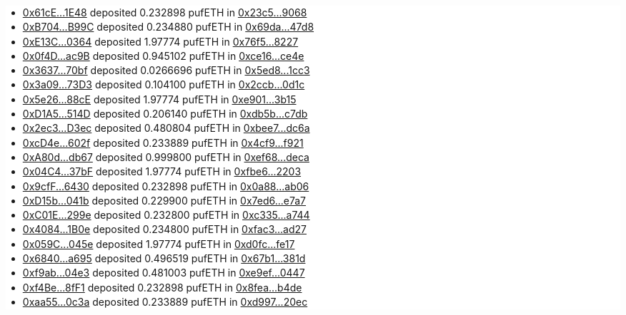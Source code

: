 - [0x61cE...1E48](https://etherscan.io/address/0x61cE15D28a50e6A420169E23D789918449b21E48) deposited 0.232898 pufETH in [0x23c5...9068](https://etherscan.io/tx/0x61cE15D28a50e6A420169E23D789918449b21E48)
- [0xB704...B99C](https://etherscan.io/address/0xB70426F00bf3DBF7DF476271e3FD247A8607B99C) deposited 0.234880 pufETH in [0x69da...47d8](https://etherscan.io/tx/0xB70426F00bf3DBF7DF476271e3FD247A8607B99C)
- [0xE13C...0364](https://etherscan.io/address/0xE13Cd2d70cD07cCB13240473c07c06c7c4900364) deposited 1.97774 pufETH in [0x76f5...8227](https://etherscan.io/tx/0xE13Cd2d70cD07cCB13240473c07c06c7c4900364)
- [0x0f4D...ac9B](https://etherscan.io/address/0x0f4D7c379E15F2B8EF34E511Efb70103aD98ac9B) deposited 0.945102 pufETH in [0xce16...ce4e](https://etherscan.io/tx/0x0f4D7c379E15F2B8EF34E511Efb70103aD98ac9B)
- [0x3637...70bf](https://etherscan.io/address/0x3637816D19212a7EF0E808397936d1AC6ca270bf) deposited 0.0266696 pufETH in [0x5ed8...1cc3](https://etherscan.io/tx/0x3637816D19212a7EF0E808397936d1AC6ca270bf)
- [0x3a09...73D3](https://etherscan.io/address/0x3a094cc4c0fDA4bdc1154Fb0B79b2404754E73D3) deposited 0.104100 pufETH in [0x2ccb...0d1c](https://etherscan.io/tx/0x3a094cc4c0fDA4bdc1154Fb0B79b2404754E73D3)
- [0x5e26...88cE](https://etherscan.io/address/0x5e26889aC2E6B85Ba65ab69648Cd12fd804A88cE) deposited 1.97774 pufETH in [0xe901...3b15](https://etherscan.io/tx/0x5e26889aC2E6B85Ba65ab69648Cd12fd804A88cE)
- [0xD1A5...514D](https://etherscan.io/address/0xD1A5ded59a542BafA539430eAd29a0Aeb470514D) deposited 0.206140 pufETH in [0xdb5b...c7db](https://etherscan.io/tx/0xD1A5ded59a542BafA539430eAd29a0Aeb470514D)
- [0x2ec3...D3ec](https://etherscan.io/address/0x2ec3B519603F3c393aEd99608fd7124CFc65D3ec) deposited 0.480804 pufETH in [0xbee7...dc6a](https://etherscan.io/tx/0x2ec3B519603F3c393aEd99608fd7124CFc65D3ec)
- [0xcD4e...602f](https://etherscan.io/address/0xcD4ed0AF367E2de59600877cB651Ee247CAa602f) deposited 0.233889 pufETH in [0x4cf9...f921](https://etherscan.io/tx/0xcD4ed0AF367E2de59600877cB651Ee247CAa602f)
- [0xA80d...db67](https://etherscan.io/address/0xA80dc03d08ccaF933b37ba7a453016bfDf1ddb67) deposited 0.999800 pufETH in [0xef68...deca](https://etherscan.io/tx/0xA80dc03d08ccaF933b37ba7a453016bfDf1ddb67)
- [0x04C4...37bF](https://etherscan.io/address/0x04C4aC448f990aE29F801B2abF67e09a63B537bF) deposited 1.97774 pufETH in [0xfbe6...2203](https://etherscan.io/tx/0x04C4aC448f990aE29F801B2abF67e09a63B537bF)
- [0x9cfF...6430](https://etherscan.io/address/0x9cfFce4Ab442796e52ba6Ac992877e461ff56430) deposited 0.232898 pufETH in [0x0a88...ab06](https://etherscan.io/tx/0x9cfFce4Ab442796e52ba6Ac992877e461ff56430)
- [0xD15b...041b](https://etherscan.io/address/0xD15b138279766b7B325343E320E881ffC9D9041b) deposited 0.229900 pufETH in [0x7ed6...e7a7](https://etherscan.io/tx/0xD15b138279766b7B325343E320E881ffC9D9041b)
- [0xC01E...299e](https://etherscan.io/address/0xC01E526Ba7500B2151EB15327aB27cEa5a69299e) deposited 0.232800 pufETH in [0xc335...a744](https://etherscan.io/tx/0xC01E526Ba7500B2151EB15327aB27cEa5a69299e)
- [0x4084...1B0e](https://etherscan.io/address/0x408476BC4c591E0073650634D64C7C5900dD1B0e) deposited 0.234800 pufETH in [0xfac3...ad27](https://etherscan.io/tx/0x408476BC4c591E0073650634D64C7C5900dD1B0e)
- [0x059C...045e](https://etherscan.io/address/0x059CC2B2722B8a0261C3881E3AdC7B5277DE045e) deposited 1.97774 pufETH in [0xd0fc...fe17](https://etherscan.io/tx/0x059CC2B2722B8a0261C3881E3AdC7B5277DE045e)
- [0x6840...a695](https://etherscan.io/address/0x684050633adc94cb87f496F82926A31868E2a695) deposited 0.496519 pufETH in [0x67b1...381d](https://etherscan.io/tx/0x684050633adc94cb87f496F82926A31868E2a695)
- [0xf9ab...04e3](https://etherscan.io/address/0xf9abf1Fe190e2329aC66D8A3E60cF152AC3404e3) deposited 0.481003 pufETH in [0xe9ef...0447](https://etherscan.io/tx/0xf9abf1Fe190e2329aC66D8A3E60cF152AC3404e3)
- [0xf4Be...8fF1](https://etherscan.io/address/0xf4Beb02874b05c876Bf86A754Ff332D2BdA78fF1) deposited 0.232898 pufETH in [0x8fea...b4de](https://etherscan.io/tx/0xf4Beb02874b05c876Bf86A754Ff332D2BdA78fF1)
- [0xaa55...0c3a](https://etherscan.io/address/0xaa55C760CD5E325C361534d0214685FBB7960c3a) deposited 0.233889 pufETH in [0xd997...20ec](https://etherscan.io/tx/0xaa55C760CD5E325C361534d0214685FBB7960c3a)